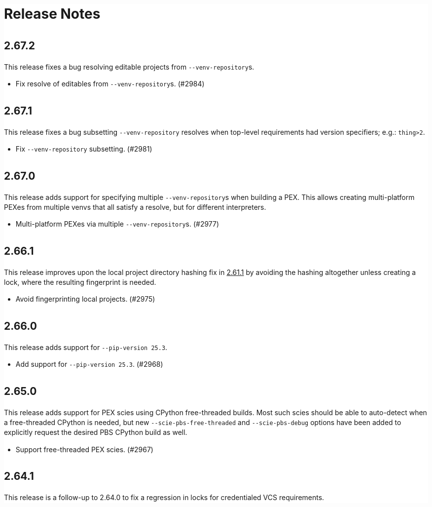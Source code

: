 # Release Notes

## 2.67.2

This release fixes a bug resolving editable projects from `--venv-repository`s.

* Fix resolve of editables from `--venv-repository`s. (#2984)

## 2.67.1

This release fixes a bug subsetting `--venv-repository` resolves when top-level requirements
had version specifiers; e.g.: `thing>2`.

* Fix `--venv-repository` subsetting. (#2981)

## 2.67.0

This release adds support for specifying multiple `--venv-repository`s when building a PEX. This
allows creating multi-platform PEXes from multiple venvs that all satisfy a resolve, but for
different interpreters.

* Multi-platform PEXes via multiple `--venv-repository`s. (#2977)

## 2.66.1

This release improves upon the local project directory hashing fix in [2.61.1](#2611) by
avoiding the hashing altogether unless creating a lock, where the resulting fingerprint is
needed.

* Avoid fingerprinting local projects. (#2975)

## 2.66.0

This release adds support for `--pip-version 25.3`.

* Add support for `--pip-version 25.3`. (#2968)

## 2.65.0

This release adds support for PEX scies using CPython free-threaded builds. Most such scies should
be able to auto-detect when a free-threaded CPython is needed, but new `--scie-pbs-free-threaded`
and `--scie-pbs-debug` options have been added to explicitly request the desired PBS CPython build
as well.

* Support free-threaded PEX scies. (#2967)

## 2.64.1

This release is a follow-up to 2.64.0 to fix a regression in locks for credentialed VCS
requirements.
